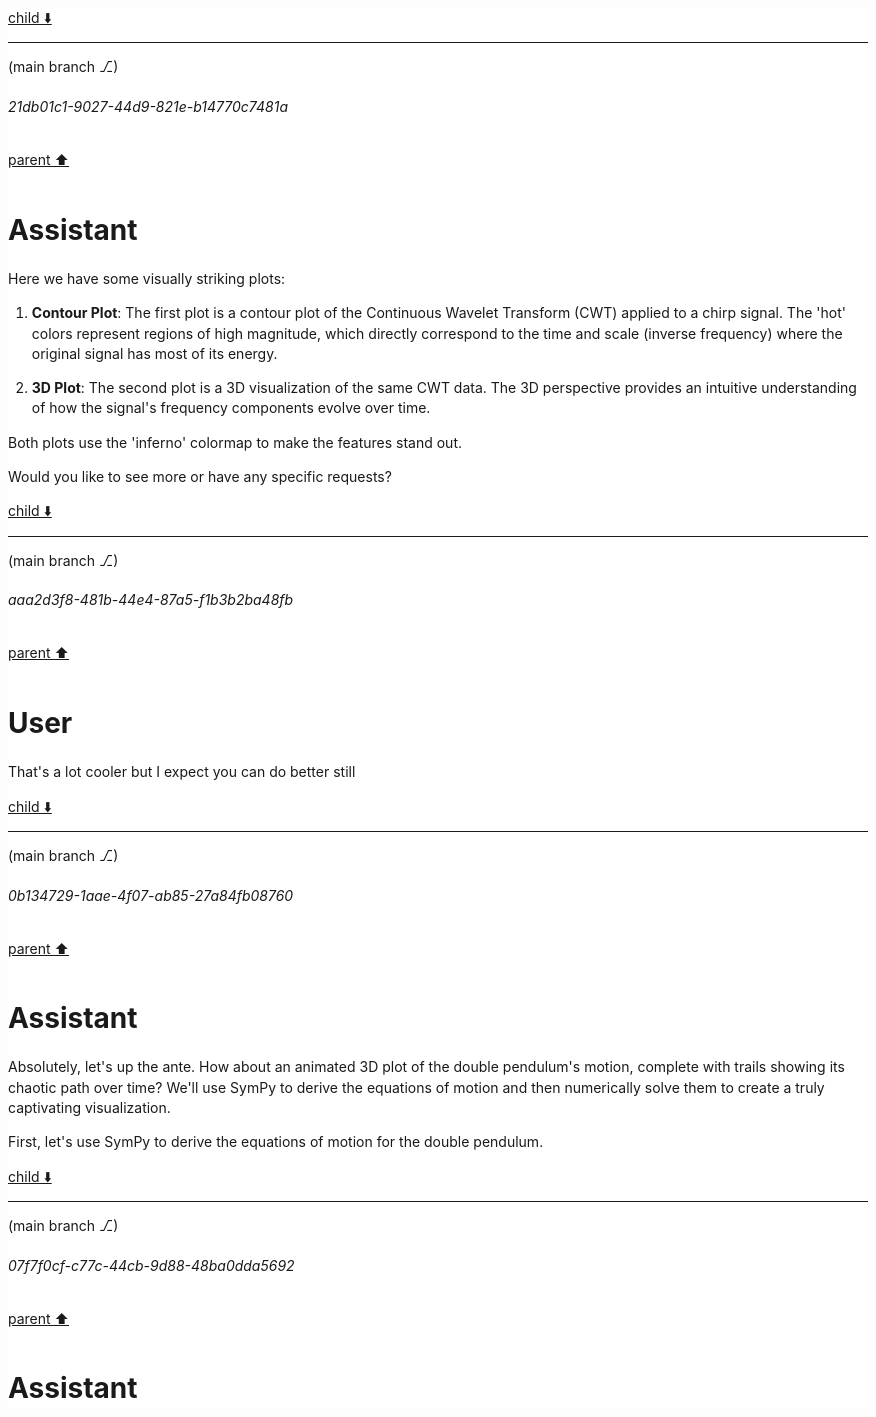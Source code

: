 [child ⬇️](#21db01c1-9027-44d9-821e-b14770c7481a)

---

(main branch ⎇)
###### 21db01c1-9027-44d9-821e-b14770c7481a
[parent ⬆️](#34d73f8f-a7c6-4ec1-96c7-4030ec5d6fe9)
# Assistant

Here we have some visually striking plots:

1. **Contour Plot**: The first plot is a contour plot of the Continuous Wavelet Transform (CWT) applied to a chirp signal. The 'hot' colors represent regions of high magnitude, which directly correspond to the time and scale (inverse frequency) where the original signal has most of its energy.

2. **3D Plot**: The second plot is a 3D visualization of the same CWT data. The 3D perspective provides an intuitive understanding of how the signal's frequency components evolve over time.

Both plots use the 'inferno' colormap to make the features stand out.

Would you like to see more or have any specific requests?

[child ⬇️](#aaa2d3f8-481b-44e4-87a5-f1b3b2ba48fb)

---

(main branch ⎇)
###### aaa2d3f8-481b-44e4-87a5-f1b3b2ba48fb
[parent ⬆️](#21db01c1-9027-44d9-821e-b14770c7481a)
# User

That's a lot cooler but I expect you can do better still 

[child ⬇️](#0b134729-1aae-4f07-ab85-27a84fb08760)

---

(main branch ⎇)
###### 0b134729-1aae-4f07-ab85-27a84fb08760
[parent ⬆️](#aaa2d3f8-481b-44e4-87a5-f1b3b2ba48fb)
# Assistant

Absolutely, let's up the ante. How about an animated 3D plot of the double pendulum's motion, complete with trails showing its chaotic path over time? We'll use SymPy to derive the equations of motion and then numerically solve them to create a truly captivating visualization.

First, let's use SymPy to derive the equations of motion for the double pendulum.

[child ⬇️](#07f7f0cf-c77c-44cb-9d88-48ba0dda5692)

---

(main branch ⎇)
###### 07f7f0cf-c77c-44cb-9d88-48ba0dda5692
[parent ⬆️](#0b134729-1aae-4f07-ab85-27a84fb08760)
# Assistant
